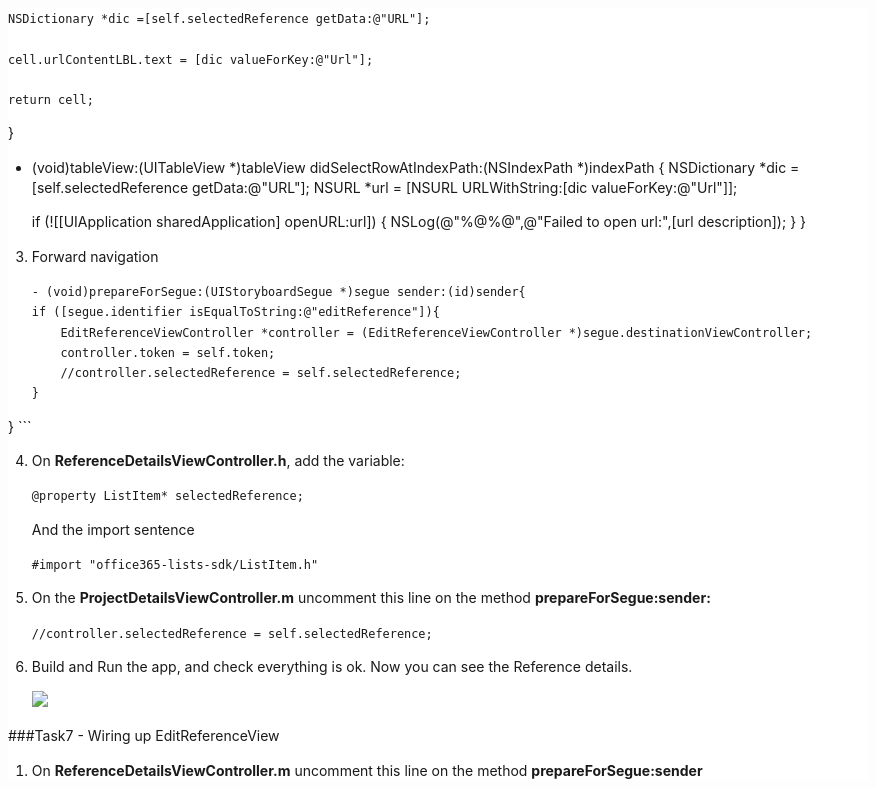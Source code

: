     NSDictionary *dic =[self.selectedReference getData:@"URL"];
    
    cell.urlContentLBL.text = [dic valueForKey:@"Url"];
    
    return cell;
}
- (void)tableView:(UITableView *)tableView didSelectRowAtIndexPath:(NSIndexPath *)indexPath
{
    NSDictionary *dic =[self.selectedReference getData:@"URL"];
    NSURL *url = [NSURL URLWithString:[dic valueForKey:@"Url"]];
    
    if (![[UIApplication sharedApplication] openURL:url]) {
        NSLog(@"%@%@",@"Failed to open url:",[url description]);
    }
}
    ```

03. Forward navigation

    ```
    - (void)prepareForSegue:(UIStoryboardSegue *)segue sender:(id)sender{
    if ([segue.identifier isEqualToString:@"editReference"]){
        EditReferenceViewController *controller = (EditReferenceViewController *)segue.destinationViewController;
        controller.token = self.token;
        //controller.selectedReference = self.selectedReference;
    }
}
    ```

04. On **ReferenceDetailsViewController.h**, add the variable:

    ```
    @property ListItem* selectedReference;
    ```

    And the import sentence
    ```
    #import "office365-lists-sdk/ListItem.h"
    ```

05. On the **ProjectDetailsViewController.m** uncomment this line on the method **prepareForSegue:sender:**

    ```
    //controller.selectedReference = self.selectedReference;
    ```

06. Build and Run the app, and check everything is ok. Now you can see the Reference details.

    ![](img/fig.22.png)


###Task7 - Wiring up EditReferenceView

01. On **ReferenceDetailsViewController.m** uncomment this line on the method **prepareForSegue:sender**
